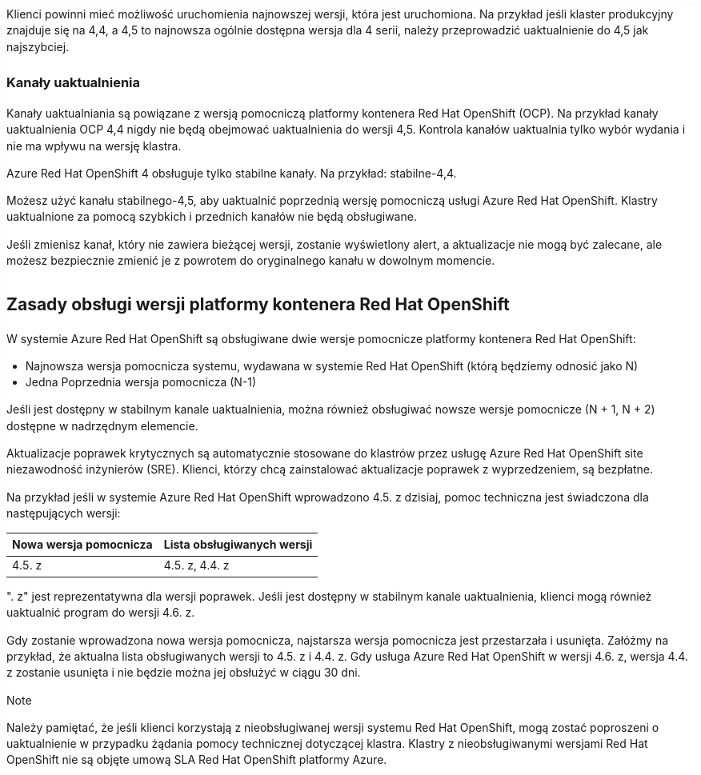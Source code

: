 Klienci powinni mieć możliwość uruchomienia najnowszej wersji, która jest uruchomiona. Na przykład jeśli klaster produkcyjny znajduje się na 4,4, a 4,5 to najnowsza ogólnie dostępna wersja dla 4 serii, należy przeprowadzić uaktualnienie do 4,5 jak najszybciej. 

### <a name="upgrade-channels"></a>Kanały uaktualnienia

Kanały uaktualniania są powiązane z wersją pomocniczą platformy kontenera Red Hat OpenShift (OCP). Na przykład kanały uaktualnienia OCP 4,4 nigdy nie będą obejmować uaktualnienia do wersji 4,5. Kontrola kanałów uaktualnia tylko wybór wydania i nie ma wpływu na wersję klastra.

Azure Red Hat OpenShift 4 obsługuje tylko stabilne kanały. Na przykład: stabilne-4,4.

Możesz użyć kanału stabilnego-4,5, aby uaktualnić poprzednią wersję pomocniczą usługi Azure Red Hat OpenShift. Klastry uaktualnione za pomocą szybkich i przednich kanałów nie będą obsługiwane.

Jeśli zmienisz kanał, który nie zawiera bieżącej wersji, zostanie wyświetlony alert, a aktualizacje nie mogą być zalecane, ale możesz bezpiecznie zmienić je z powrotem do oryginalnego kanału w dowolnym momencie.

## <a name="red-hat-openshift-container-platform-version-support-policy"></a>Zasady obsługi wersji platformy kontenera Red Hat OpenShift

W systemie Azure Red Hat OpenShift są obsługiwane dwie wersje pomocnicze platformy kontenera Red Hat OpenShift:
* Najnowsza wersja pomocnicza systemu, wydawana w systemie Red Hat OpenShift (którą będziemy odnosić jako N)
* Jedna Poprzednia wersja pomocnicza (N-1)

Jeśli jest dostępny w stabilnym kanale uaktualnienia, można również obsługiwać nowsze wersje pomocnicze (N + 1, N + 2) dostępne w nadrzędnym elemencie.

Aktualizacje poprawek krytycznych są automatycznie stosowane do klastrów przez usługę Azure Red Hat OpenShift site niezawodność inżynierów (SRE). Klienci, którzy chcą zainstalować aktualizacje poprawek z wyprzedzeniem, są bezpłatne.

Na przykład jeśli w systemie Azure Red Hat OpenShift wprowadzono 4.5. z dzisiaj, pomoc techniczna jest świadczona dla następujących wersji:

|Nowa wersja pomocnicza|Lista obsługiwanych wersji|
|-|-|
|4.5. z|4.5. z, 4.4. z|

". z" jest reprezentatywna dla wersji poprawek. Jeśli jest dostępny w stabilnym kanale uaktualnienia, klienci mogą również uaktualnić program do wersji 4.6. z.

Gdy zostanie wprowadzona nowa wersja pomocnicza, najstarsza wersja pomocnicza jest przestarzała i usunięta. Załóżmy na przykład, że aktualna lista obsługiwanych wersji to 4.5. z i 4.4. z. Gdy usługa Azure Red Hat OpenShift w wersji 4.6. z, wersja 4.4. z zostanie usunięta i nie będzie można jej obsłużyć w ciągu 30 dni.

> [!NOTE]
> Należy pamiętać, że jeśli klienci korzystają z nieobsługiwanej wersji systemu Red Hat OpenShift, mogą zostać poproszeni o uaktualnienie w przypadku żądania pomocy technicznej dotyczącej klastra. Klastry z nieobsługiwanymi wersjami Red Hat OpenShift nie są objęte umową SLA Red Hat OpenShift platformy Azure.
